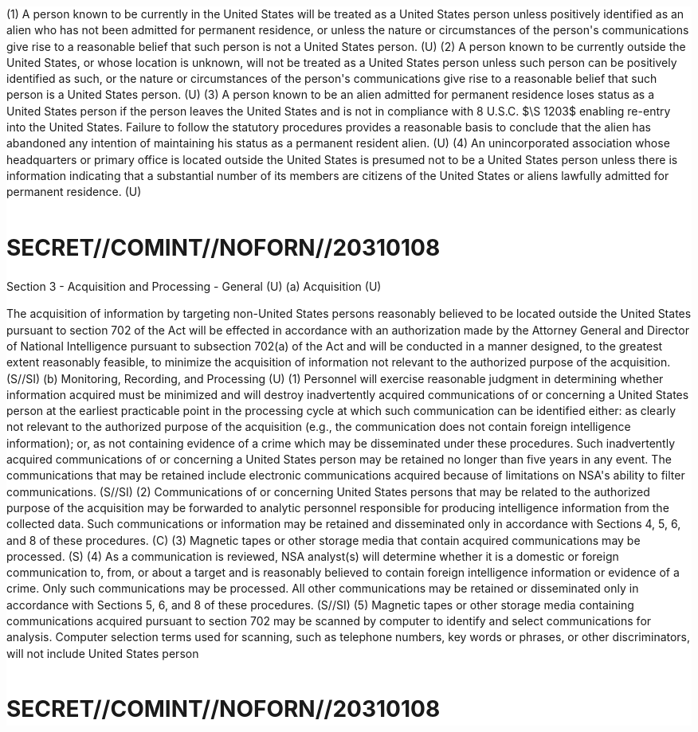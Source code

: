 (1) A person known to be currently in the United States will be treated as a United States person unless positively identified as an alien who has not been admitted for permanent residence, or unless the nature or circumstances of the person's communications give rise to a reasonable belief that such person is not a United States person. (U)
(2) A person known to be currently outside the United States, or whose location is unknown, will not be treated as a United States person unless such person can be positively identified as such, or the nature or circumstances of the person's communications give rise to a reasonable belief that such person is a United States person. (U)
(3) A person known to be an alien admitted for permanent residence loses status as a United States person if the person leaves the United States and is not in compliance with 8 U.S.C. $\S 1203$ enabling re-entry into the United States. Failure to follow the statutory procedures provides a reasonable basis to conclude that the alien has abandoned any intention of maintaining his status as a permanent resident alien. (U)
(4) An unincorporated association whose headquarters or primary office is located outside the United States is presumed not to be a United States person unless there is information indicating that a substantial number of its members are citizens of the United States or aliens lawfully admitted for permanent residence. (U)
# SECRET//COMINT//NOFORN//20310108 

Section 3 - Acquisition and Processing - General (U)
(a) Acquisition (U)

The acquisition of information by targeting non-United States persons reasonably believed to be located outside the United States pursuant to section 702 of the Act will be effected in accordance with an authorization made by the Attorney General and Director of National Intelligence pursuant to subsection 702(a) of the Act and will be conducted in a manner designed, to the greatest extent reasonably feasible, to minimize the acquisition of information not relevant to the authorized purpose of the acquisition. (S//SI)
(b) Monitoring, Recording, and Processing (U)
(1) Personnel will exercise reasonable judgment in determining whether information acquired must be minimized and will destroy inadvertently acquired communications of or concerning a United States person at the earliest practicable point in the processing cycle at which such communication can be identified either: as clearly not relevant to the authorized purpose of the acquisition (e.g., the communication does not contain foreign intelligence information); or, as not containing evidence of a crime which may be disseminated under these procedures. Such inadvertently acquired communications of or concerning a United States person may be retained no longer than five years in any event. The communications that may be retained include electronic communications acquired because of limitations on NSA's ability to filter communications. (S//SI)
(2) Communications of or concerning United States persons that may be related to the authorized purpose of the acquisition may be forwarded to analytic personnel responsible for producing intelligence information from the collected data. Such communications or information may be retained and disseminated only in accordance with Sections 4, 5, 6, and 8 of these procedures. (C)
(3) Magnetic tapes or other storage media that contain acquired communications may be processed. (S)
(4) As a communication is reviewed, NSA analyst(s) will determine whether it is a domestic or foreign communication to, from, or about a target and is reasonably believed to contain foreign intelligence information or evidence of a crime. Only such communications may be processed. All other communications may be retained or disseminated only in accordance with Sections 5, 6, and 8 of these procedures. (S//SI)
(5) Magnetic tapes or other storage media containing communications acquired pursuant to section 702 may be scanned by computer to identify and select communications for analysis. Computer selection terms used for scanning, such as telephone numbers, key words or phrases, or other discriminators, will not include United States person
# SECRET//COMINT//NOFORN//20310108 
